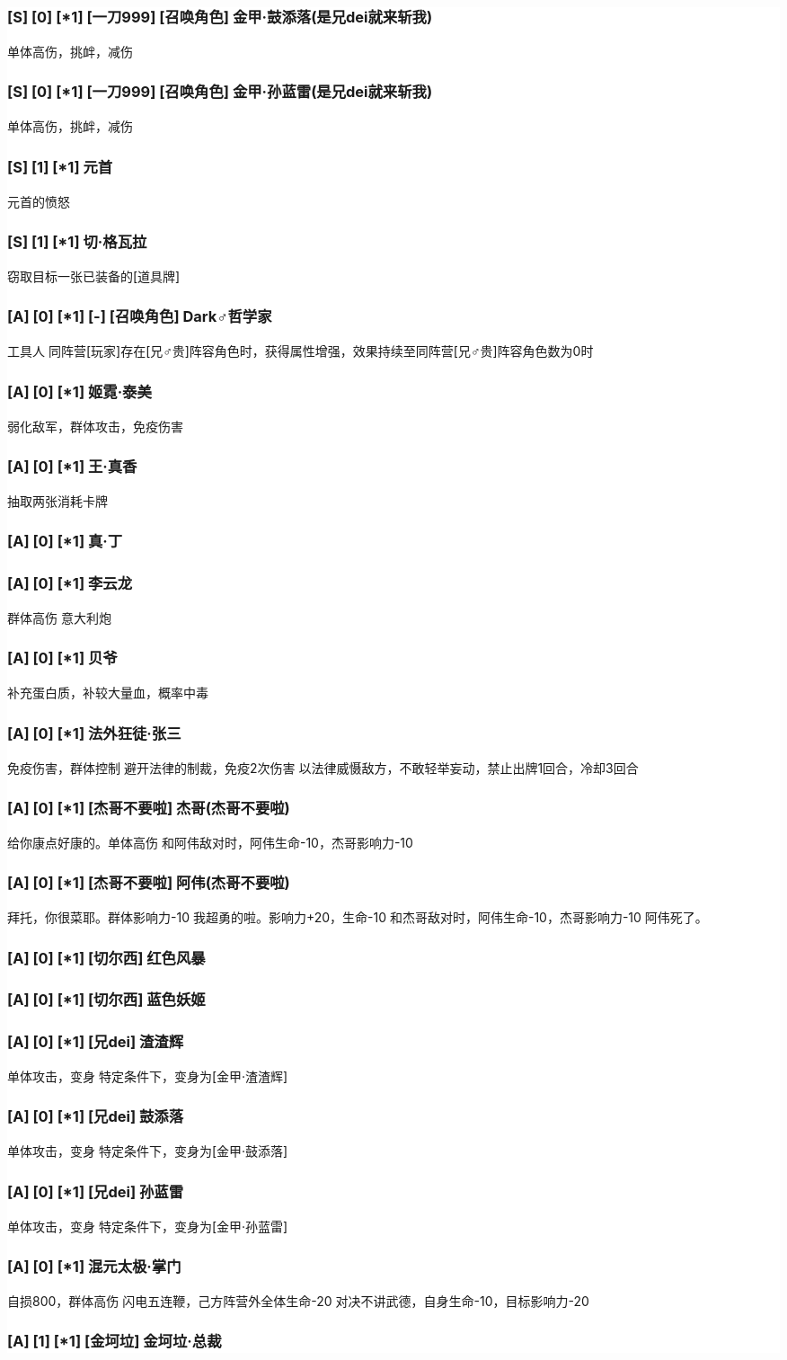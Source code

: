 ### [S] [0] [*1] [一刀999] [召唤角色] 金甲·鼓添落(是兄dei就来斩我)
单体高伤，挑衅，减伤
### [S] [0] [*1] [一刀999] [召唤角色] 金甲·孙蓝雷(是兄dei就来斩我)
单体高伤，挑衅，减伤
### [S] [1] [*1] 元首
元首的愤怒
### [S] [1] [*1] 切·格瓦拉
窃取目标一张已装备的[道具牌]
### [A] [0] [*1] [-] [召唤角色] Dark♂哲学家
工具人
同阵营[玩家]存在[兄♂贵]阵容角色时，获得属性增强，效果持续至同阵营[兄♂贵]阵容角色数为0时
### [A] [0] [*1] 姬霓·泰美
弱化敌军，群体攻击，免疫伤害
### [A] [0] [*1] 王·真香
抽取两张消耗卡牌
### [A] [0] [*1] 真·丁
### [A] [0] [*1] 李云龙
群体高伤
意大利炮
### [A] [0] [*1] 贝爷
补充蛋白质，补较大量血，概率中毒
### [A] [0] [*1] 法外狂徒·张三
免疫伤害，群体控制
避开法律的制裁，免疫2次伤害
以法律威慑敌方，不敢轻举妄动，禁止出牌1回合，冷却3回合
### [A] [0] [*1] [杰哥不要啦] 杰哥(杰哥不要啦)
给你康点好康的。单体高伤
和阿伟敌对时，阿伟生命-10，杰哥影响力-10
### [A] [0] [*1] [杰哥不要啦] 阿伟(杰哥不要啦)
拜托，你很菜耶。群体影响力-10
我超勇的啦。影响力+20，生命-10
和杰哥敌对时，阿伟生命-10，杰哥影响力-10
阿伟死了。
### [A] [0] [*1] [切尔西] 红色风暴
### [A] [0] [*1] [切尔西] 蓝色妖姬
### [A] [0] [*1] [兄dei] 渣渣辉
单体攻击，变身
特定条件下，变身为[金甲·渣渣辉]
### [A] [0] [*1] [兄dei] 鼓添落
单体攻击，变身
特定条件下，变身为[金甲·鼓添落]
### [A] [0] [*1] [兄dei] 孙蓝雷
单体攻击，变身
特定条件下，变身为[金甲·孙蓝雷]
### [A] [0] [*1] 混元太极·掌门
自损800，群体高伤
闪电五连鞭，己方阵营外全体生命-20
对决不讲武德，自身生命-10，目标影响力-20
### [A] [1] [*1] [金坷垃] 金坷垃·总裁